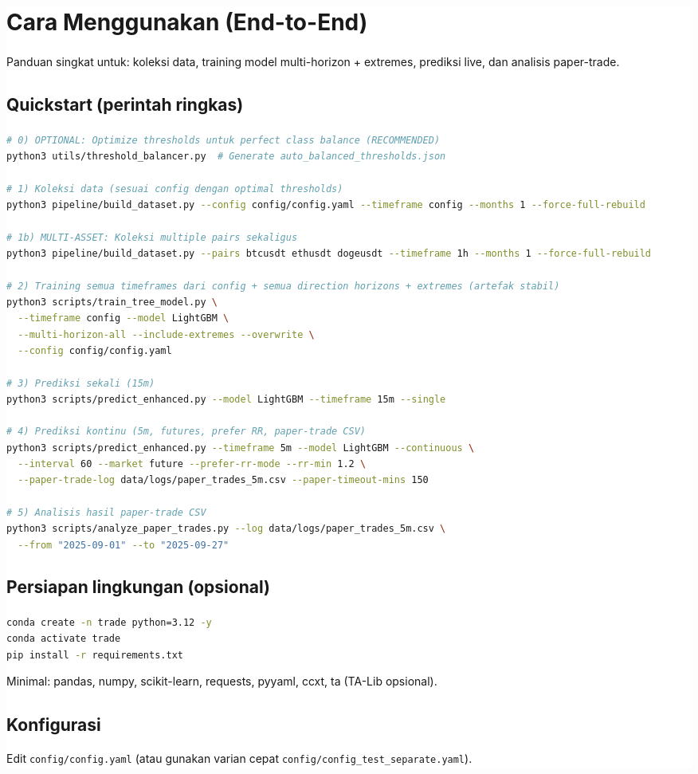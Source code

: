 # Cara Menggunakan (End-to-End)

Panduan singkat untuk: koleksi data, training model multi-horizon + extremes, prediksi live, dan analisis paper-trade.

## Quickstart (perintah ringkas)

```bash
# 0) OPTIONAL: Optimize thresholds untuk perfect class balance (RECOMMENDED)
python3 utils/threshold_balancer.py  # Generate auto_balanced_thresholds.json

# 1) Koleksi data (sesuai config dengan optimal thresholds)
python3 pipeline/build_dataset.py --config config/config.yaml --timeframe config --months 1 --force-full-rebuild

# 1b) MULTI-ASSET: Koleksi multiple pairs sekaligus
python3 pipeline/build_dataset.py --pairs btcusdt ethusdt dogeusdt --timeframe 1h --months 1 --force-full-rebuild

# 2) Training semua timeframes dari config + semua direction horizons + extremes (artefak stabil)
python3 scripts/train_tree_model.py \
  --timeframe config --model LightGBM \
  --multi-horizon-all --include-extremes --overwrite \
  --config config/config.yaml

# 3) Prediksi sekali (15m)
python3 scripts/predict_enhanced.py --model LightGBM --timeframe 15m --single

# 4) Prediksi kontinu (5m, futures, prefer RR, paper-trade CSV)
python3 scripts/predict_enhanced.py --timeframe 5m --model LightGBM --continuous \
  --interval 60 --market future --prefer-rr-mode --rr-min 1.2 \
  --paper-trade-log data/logs/paper_trades_5m.csv --paper-timeout-mins 150

# 5) Analisis hasil paper-trade CSV
python3 scripts/analyze_paper_trades.py --log data/logs/paper_trades_5m.csv \
  --from "2025-09-01" --to "2025-09-27"
```

## Persiapan lingkungan (opsional)

```bash
conda create -n trade python=3.12 -y
conda activate trade
pip install -r requirements.txt
```

Minimal: pandas, numpy, scikit-learn, requests, pyyaml, ccxt, ta (TA-Lib opsional).

## Konfigurasi

Edit `config/config.yaml` (atau gunakan varian cepat `config/config_test_separate.yaml`).
